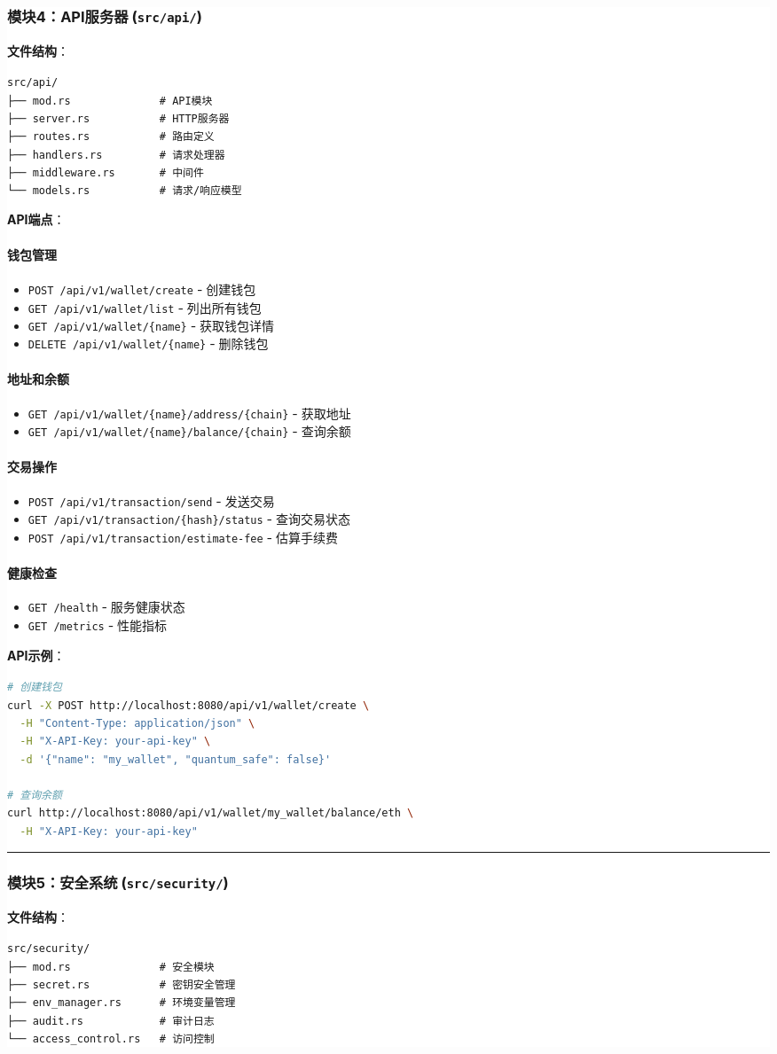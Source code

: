 
### 模块4：API服务器 (`src/api/`)

**文件结构**：
```
src/api/
├── mod.rs              # API模块
├── server.rs           # HTTP服务器
├── routes.rs           # 路由定义
├── handlers.rs         # 请求处理器
├── middleware.rs       # 中间件
└── models.rs           # 请求/响应模型
```

**API端点**：

#### 钱包管理
- `POST /api/v1/wallet/create` - 创建钱包
- `GET /api/v1/wallet/list` - 列出所有钱包
- `GET /api/v1/wallet/{name}` - 获取钱包详情
- `DELETE /api/v1/wallet/{name}` - 删除钱包

#### 地址和余额
- `GET /api/v1/wallet/{name}/address/{chain}` - 获取地址
- `GET /api/v1/wallet/{name}/balance/{chain}` - 查询余额

#### 交易操作
- `POST /api/v1/transaction/send` - 发送交易
- `GET /api/v1/transaction/{hash}/status` - 查询交易状态
- `POST /api/v1/transaction/estimate-fee` - 估算手续费

#### 健康检查
- `GET /health` - 服务健康状态
- `GET /metrics` - 性能指标

**API示例**：
```bash
# 创建钱包
curl -X POST http://localhost:8080/api/v1/wallet/create \
  -H "Content-Type: application/json" \
  -H "X-API-Key: your-api-key" \
  -d '{"name": "my_wallet", "quantum_safe": false}'

# 查询余额
curl http://localhost:8080/api/v1/wallet/my_wallet/balance/eth \
  -H "X-API-Key: your-api-key"
```

---

### 模块5：安全系统 (`src/security/`)

**文件结构**：
```
src/security/
├── mod.rs              # 安全模块
├── secret.rs           # 密钥安全管理
├── env_manager.rs      # 环境变量管理
├── audit.rs            # 审计日志
└── access_control.rs   # 访问控制
```
